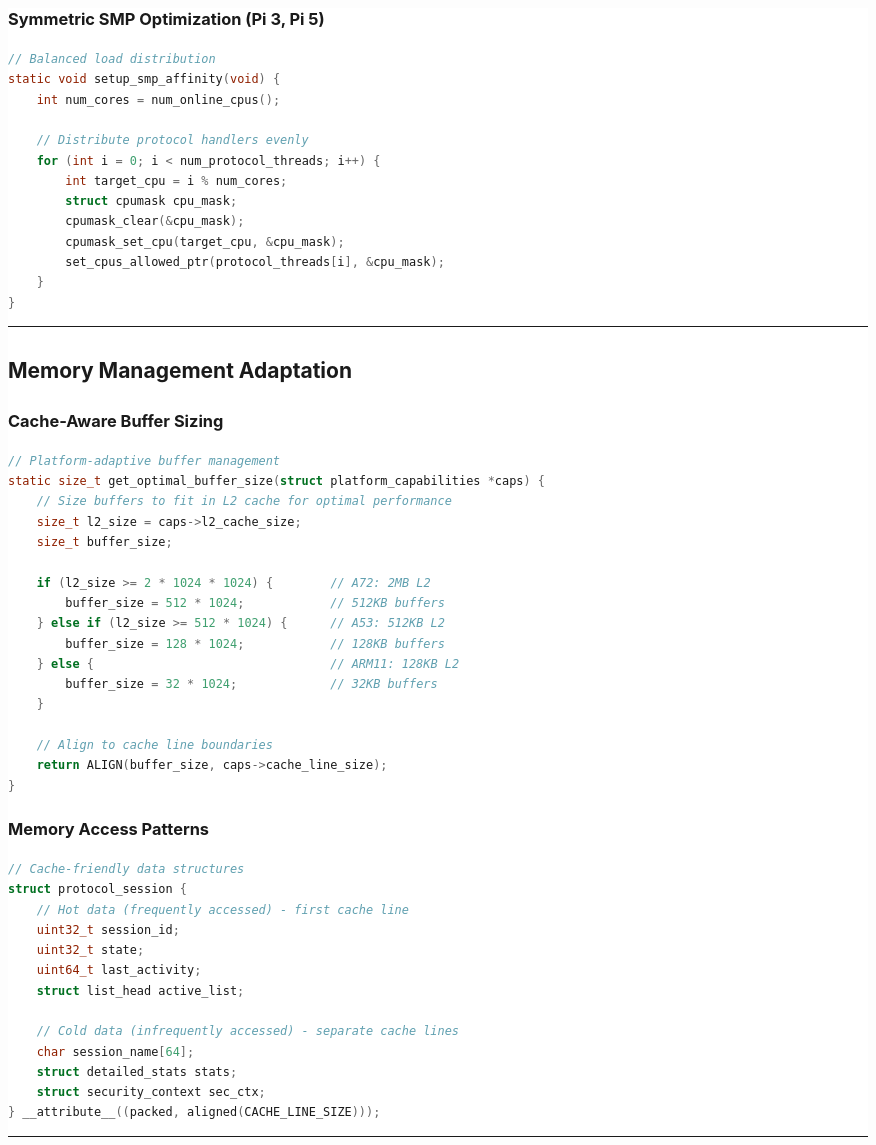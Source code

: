 ### Symmetric SMP Optimization (Pi 3, Pi 5)

```c
// Balanced load distribution
static void setup_smp_affinity(void) {
    int num_cores = num_online_cpus();
    
    // Distribute protocol handlers evenly
    for (int i = 0; i < num_protocol_threads; i++) {
        int target_cpu = i % num_cores;
        struct cpumask cpu_mask;
        cpumask_clear(&cpu_mask);
        cpumask_set_cpu(target_cpu, &cpu_mask);
        set_cpus_allowed_ptr(protocol_threads[i], &cpu_mask);
    }
}
```

---

## Memory Management Adaptation

### Cache-Aware Buffer Sizing

```c
// Platform-adaptive buffer management
static size_t get_optimal_buffer_size(struct platform_capabilities *caps) {
    // Size buffers to fit in L2 cache for optimal performance
    size_t l2_size = caps->l2_cache_size;
    size_t buffer_size;
    
    if (l2_size >= 2 * 1024 * 1024) {        // A72: 2MB L2
        buffer_size = 512 * 1024;            // 512KB buffers
    } else if (l2_size >= 512 * 1024) {      // A53: 512KB L2
        buffer_size = 128 * 1024;            // 128KB buffers
    } else {                                 // ARM11: 128KB L2
        buffer_size = 32 * 1024;             // 32KB buffers
    }
    
    // Align to cache line boundaries
    return ALIGN(buffer_size, caps->cache_line_size);
}
```

### Memory Access Patterns

```c
// Cache-friendly data structures
struct protocol_session {
    // Hot data (frequently accessed) - first cache line
    uint32_t session_id;
    uint32_t state;
    uint64_t last_activity;
    struct list_head active_list;
    
    // Cold data (infrequently accessed) - separate cache lines
    char session_name[64];
    struct detailed_stats stats;
    struct security_context sec_ctx;
} __attribute__((packed, aligned(CACHE_LINE_SIZE)));
```

---
